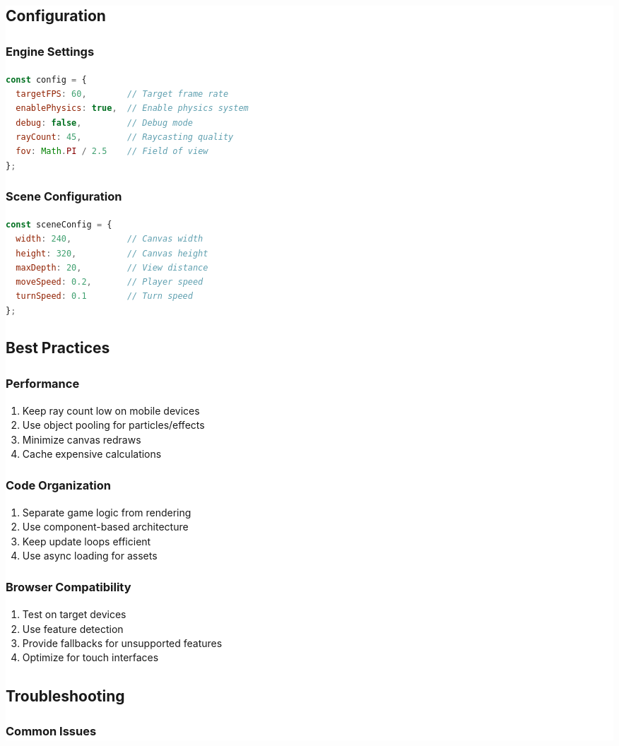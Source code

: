 ## Configuration

### Engine Settings

```javascript
const config = {
  targetFPS: 60,        // Target frame rate
  enablePhysics: true,  // Enable physics system
  debug: false,         // Debug mode
  rayCount: 45,         // Raycasting quality
  fov: Math.PI / 2.5    // Field of view
};
```

### Scene Configuration

```javascript
const sceneConfig = {
  width: 240,           // Canvas width
  height: 320,          // Canvas height
  maxDepth: 20,         // View distance
  moveSpeed: 0.2,       // Player speed
  turnSpeed: 0.1        // Turn speed
};
```

## Best Practices

### Performance
1. Keep ray count low on mobile devices
2. Use object pooling for particles/effects
3. Minimize canvas redraws
4. Cache expensive calculations

### Code Organization
1. Separate game logic from rendering
2. Use component-based architecture
3. Keep update loops efficient
4. Use async loading for assets

### Browser Compatibility
1. Test on target devices
2. Use feature detection
3. Provide fallbacks for unsupported features
4. Optimize for touch interfaces

## Troubleshooting

### Common Issues
